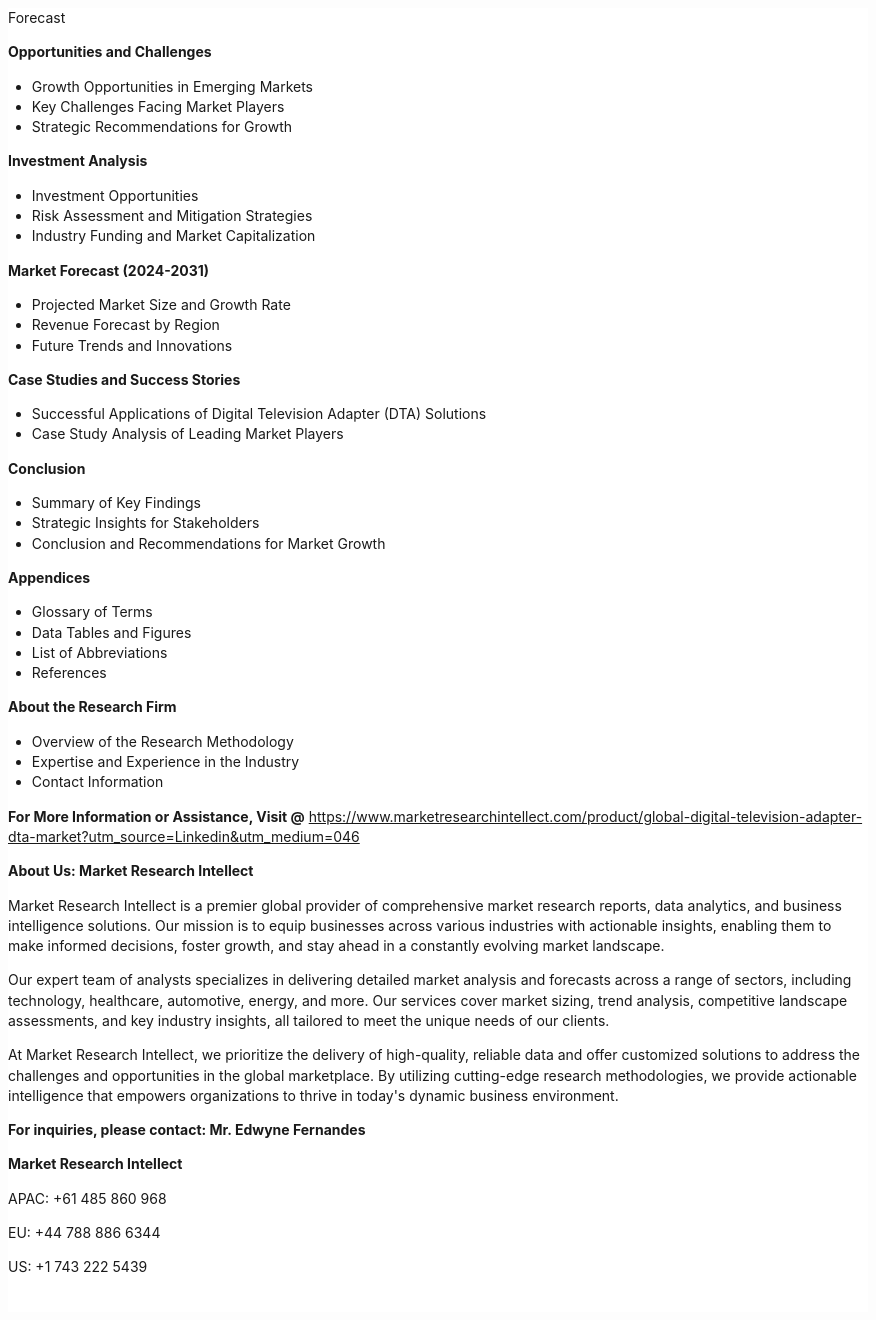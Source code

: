 Forecast</li></ul><p><strong>Opportunities and Challenges</strong></p><ul><li>Growth Opportunities in Emerging Markets</li><li>Key Challenges Facing Market Players</li><li>Strategic Recommendations for Growth</li></ul><p><strong>Investment Analysis</strong></p><ul><li>Investment Opportunities</li><li>Risk Assessment and Mitigation Strategies</li><li>Industry Funding and Market Capitalization</li></ul><p><strong>Market Forecast (2024-2031)</strong></p><ul><li>Projected Market Size and Growth Rate</li><li>Revenue Forecast by Region</li><li>Future Trends and Innovations</li></ul><p><strong>Case Studies and Success Stories</strong></p><ul><li>Successful Applications of Digital Television Adapter (DTA) Solutions</li><li>Case Study Analysis of Leading Market Players</li></ul><p><strong>Conclusion</strong></p><ul><li>Summary of Key Findings</li><li>Strategic Insights for Stakeholders</li><li>Conclusion and Recommendations for Market Growth</li></ul><p><strong>Appendices</strong></p><ul><li>Glossary of Terms</li><li>Data Tables and Figures</li><li>List of Abbreviations</li><li>References</li></ul><p><strong>About the Research Firm</strong></p><ul><li>Overview of the Research Methodology</li><li>Expertise and Experience in the Industry</li><li>Contact Information</li></ul></div><div class="article-main__content" data-test-id="publishing-text-block"><p><span class="font-[700]"><strong>For More Information or Assistance, Visit @</strong>&nbsp;<a href="https://www.marketresearchintellect.com/product/global-digital-television-adapter-dta-market?utm_source=Linkedin&utm_medium=046">https://www.marketresearchintellect.com/product/global-digital-television-adapter-dta-market?utm_source=Linkedin&utm_medium=046</a></span></p><p><strong>About Us: Market Research Intellect</strong></p><p>Market Research Intellect is a premier global provider of comprehensive market research reports, data analytics, and business intelligence solutions. Our mission is to equip businesses across various industries with actionable insights, enabling them to make informed decisions, foster growth, and stay ahead in a constantly evolving market landscape.</p><p>Our expert team of analysts specializes in delivering detailed market analysis and forecasts across a range of sectors, including technology, healthcare, automotive, energy, and more. Our services cover market sizing, trend analysis, competitive landscape assessments, and key industry insights, all tailored to meet the unique needs of our clients.</p><p>At Market Research Intellect, we prioritize the delivery of high-quality, reliable data and offer customized solutions to address the challenges and opportunities in the global marketplace. By utilizing cutting-edge research methodologies, we provide actionable intelligence that empowers organizations to thrive in today's dynamic business environment.</p><p><strong>For inquiries, please contact: Mr. Edwyne Fernandes</strong></p><p><strong>Market Research Intellect</strong></p><p>APAC: +61 485 860 968</p><p>EU: +44 788 886 6344</p><p>US: +1 743 222 5439</p></div><div class="article-main__content" data-test-id="publishing-text-block">&nbsp;</div>
